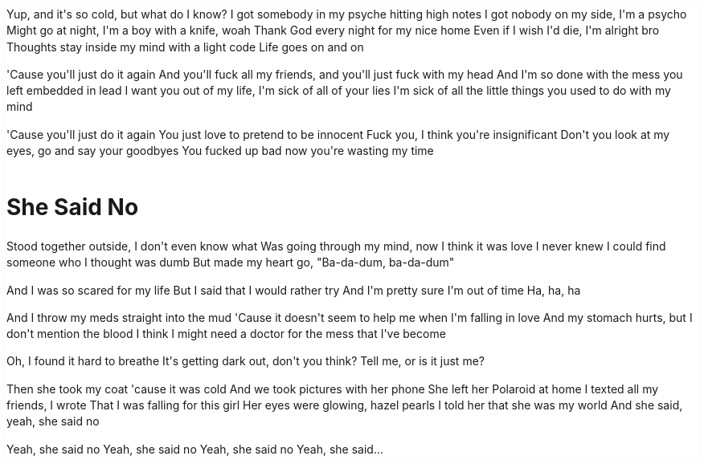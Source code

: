 Yup, and it's so cold, but what do I know?
I got somebody in my psyche hitting high notes
I got nobody on my side, I'm a psycho
Might go at night, I'm a boy with a knife, woah
Thank God every night for my nice home
Even if I wish I'd die, I'm alright bro
Thoughts stay inside my mind with a light code
Life goes on and on

'Cause you'll just do it again
And you'll fuck all my friends, and you'll just fuck with my head
And I'm so done with the mess you left embedded in lead
I want you out of my life, I'm sick of all of your lies
I'm sick of all the little things you used to do with my mind

'Cause you'll just do it again
You just love to pretend to be innocent
Fuck you, I think you're insignificant
Don't you look at my eyes, go and say your goodbyes
You fucked up bad now you're wasting my time




# She Said No

Stood together outside, I don't even know what
Was going through my mind, now I think it was love
I never knew I could find someone who I thought was dumb
But made my heart go, "Ba-da-dum, ba-da-dum"

And I was so scared for my life
But I said that I would rather try
And I'm pretty sure I'm out of time
Ha, ha, ha

And I throw my meds straight into the mud
'Cause it doesn't seem to help me when I'm falling in love
And my stomach hurts, but I don't mention the blood
I think I might need a doctor for the mess that I've become

Oh, I found it hard to breathe
It's getting dark out, don't you think?
Tell me, or is it just me?

Then she took my coat 'cause it was cold
And we took pictures with her phone
She left her Polaroid at home
I texted all my friends, I wrote
That I was falling for this girl
Her eyes were glowing, hazel pearls
I told her that she was my world
And she said, yeah, she said no

Yeah, she said no
Yeah, she said no
Yeah, she said no
Yeah, she said...
